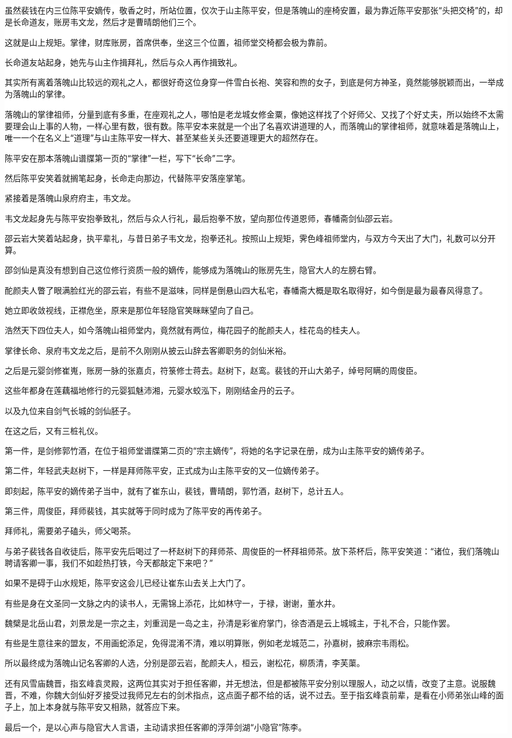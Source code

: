    虽然裴钱在内三位陈平安嫡传，敬香之时，所站位置，仅次于山主陈平安，但是落魄山的座椅安置，最为靠近陈平安那张“头把交椅”的，却是长命道友，账房韦文龙，然后才是曹晴朗他们三个。

   这就是山上规矩。掌律，财库账房，首席供奉，坐这三个位置，祖师堂交椅都会极为靠前。

   长命道友站起身，她先与山主作揖拜礼，然后与众人再作揖致礼。

   其实所有离着落魄山比较远的观礼之人，都很好奇这位身穿一件雪白长袍、笑容和煦的女子，到底是何方神圣，竟然能够脱颖而出，一举成为落魄山的掌律。

   落魄山的掌律祖师，分量到底有多重，在座观礼之人，哪怕是老龙城女修金粟，像她这样找了个好师父、又找了个好丈夫，所以始终不太需要理会山上事的人物，一样心里有数，很有数。陈平安本来就是一个出了名喜欢讲道理的人，而落魄山的掌律祖师，就意味着是落魄山上，唯一一个在名义上“道理”与山主陈平安一样大、甚至某些关头还要道理更大的超然存在。

   陈平安在那本落魄山谱牒第一页的“掌律”一栏，写下“长命”二字。

   然后陈平安笑着就搁笔起身，长命走向那边，代替陈平安落座掌笔。

   紧接着是落魄山泉府府主，韦文龙。

   韦文龙起身先与陈平安抱拳致礼，然后与众人行礼，最后抱拳不放，望向那位传道恩师，春幡斋剑仙邵云岩。

   邵云岩大笑着站起身，执平辈礼，与昔日弟子韦文龙，抱拳还礼。按照山上规矩，霁色峰祖师堂内，与双方今天出了大门，礼数可以分开算。

   邵剑仙是真没有想到自己这位修行资质一般的嫡传，能够成为落魄山的账房先生，隐官大人的左膀右臂。

   酡颜夫人瞥了眼满脸红光的邵云岩，有些不是滋味，同样是倒悬山四大私宅，春幡斋大概是取名取得好，如今倒是最为最春风得意了。

   她立即收敛视线，正襟危坐，原来是那位年轻隐官笑眯眯望向了自己。

   浩然天下四位夫人，如今落魄山祖师堂内，竟然就有两位，梅花园子的酡颜夫人，桂花岛的桂夫人。

   掌律长命、泉府韦文龙之后，是前不久刚刚从披云山辞去客卿职务的剑仙米裕。

   之后是元婴剑修崔嵬，账房一脉的张嘉贞，符箓修士蒋去。赵树下，赵鸾。裴钱的开山大弟子，绰号阿瞒的周俊臣。

   这些年都身在莲藕福地修行的元婴狐魅沛湘，元婴水蛟泓下，刚刚结金丹的云子。

   以及九位来自剑气长城的剑仙胚子。

   在这之后，又有三桩礼仪。

   第一件，是剑修郭竹酒，在位于祖师堂谱牒第二页的“宗主嫡传”，将她的名字记录在册，成为山主陈平安的嫡传弟子。

   第二件，年轻武夫赵树下，一样是拜师陈平安，正式成为山主陈平安的又一位嫡传弟子。

   即刻起，陈平安的嫡传弟子当中，就有了崔东山，裴钱，曹晴朗，郭竹酒，赵树下，总计五人。

   第三件，周俊臣，拜师裴钱，其实就等于同时成为了陈平安的再传弟子。

   拜师礼，需要弟子磕头，师父喝茶。

   与弟子裴钱各自收徒后，陈平安先后喝过了一杯赵树下的拜师茶、周俊臣的一杯拜祖师茶。放下茶杯后，陈平安笑道：“诸位，我们落魄山聘请客卿一事，我们不如趁热打铁，今天都敲定下来吧？”

   如果不是碍于山水规矩，陈平安这会儿已经让崔东山去关上大门了。

   有些是身在文圣同一文脉之内的读书人，无需锦上添花，比如林守一，于禄，谢谢，董水井。

   魏檗是北岳山君，刘景龙是一宗之主，刘重润是一岛之主，孙清是彩雀府掌门，徐杏酒是云上城城主，于礼不合，只能作罢。

   有些是生意往来的盟友，不用画蛇添足，免得混淆不清，难以明算账，例如老龙城范二，孙嘉树，披麻宗韦雨松。

   所以最终成为落魄山记名客卿的人选，分别是邵云岩，酡颜夫人，桓云，谢松花，柳质清，李芙蕖。

   还有风雪庙魏晋，指玄峰袁灵殿，这两位其实对于担任客卿，并无想法，但是都被陈平安分别以理服人，动之以情，改变了主意。说服魏晋，不难，你魏大剑仙好歹接受过我师兄左右的剑术指点，这点面子都不给的话，说不过去。至于指玄峰袁前辈，是看在小师弟张山峰的面子上，加上本身就与陈平安又相熟，就答应下来。

   最后一个，是以心声与隐官大人言语，主动请求担任客卿的浮萍剑湖“小隐官”陈李。

